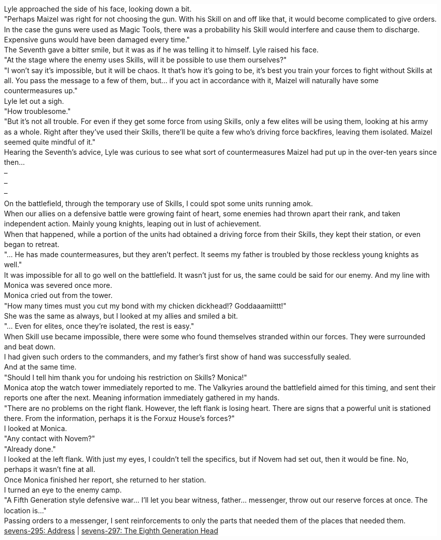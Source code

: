 Lyle approached the side of his face, looking down a bit.<br/>
"Perhaps Maizel was right for not choosing the gun. With his Skill on and off like that, it would become complicated to give orders. In the case the guns were used as Magic Tools, there was a probability his Skill would interfere and cause them to discharge. Expensive guns would have been damaged every time."<br/>
The Seventh gave a bitter smile, but it was as if he was telling it to himself. Lyle raised his face.<br/>
"At the stage where the enemy uses Skills, will it be possible to use them ourselves?"<br/>
"I won’t say it’s impossible, but it will be chaos. It that’s how it’s going to be, it’s best you train your forces to fight without Skills at all. You pass the message to a few of them, but… if you act in accordance with it, Maizel will naturally have some countermeasures up."<br/>
Lyle let out a sigh.<br/>
"How troublesome."<br/>
"But it’s not all trouble. For even if they get some force from using Skills, only a few elites will be using them, looking at his army as a whole. Right after they’ve used their Skills, there’ll be quite a few who’s driving force backfires, leaving them isolated. Maizel seemed quite mindful of it."<br/>
Hearing the Seventh’s advice, Lyle was curious to see what sort of countermeasures Maizel had put up in the over-ten years since then…<br/>
–<br/>
–<br/>
–<br/>
On the battlefield, through the temporary use of Skills, I could spot some units running amok.<br/>
When our allies on a defensive battle were growing faint of heart, some enemies had thrown apart their rank, and taken independent action. Mainly young knights, leaping out in lust of achievement.<br/>
When that happened, while a portion of the units had obtained a driving force from their Skills, they kept their station, or even began to retreat.<br/>
"… He has made countermeasures, but they aren’t perfect. It seems my father is troubled by those reckless young knights as well."<br/>
It was impossible for all to go well on the battlefield. It wasn’t just for us, the same could be said for our enemy. And my line with Monica was severed once more.<br/>
Monica cried out from the tower.<br/>
"How many times must you cut my bond with my chicken dickhead!? Goddaaamiittt!"<br/>
She was the same as always, but I looked at my allies and smiled a bit.<br/>
"… Even for elites, once they’re isolated, the rest is easy."<br/>
When Skill use became impossible, there were some who found themselves stranded within our forces. They were surrounded and beat down.<br/>
I had given such orders to the commanders, and my father’s first show of hand was successfully sealed.<br/>
And at the same time.<br/>
"Should I tell him thank you for undoing his restriction on Skills? Monica!"<br/>
Monica atop the watch tower immediately reported to me. The Valkyries around the battlefield aimed for this timing, and sent their reports one after the next. Meaning information immediately gathered in my hands.<br/>
"There are no problems on the right flank. However, the left flank is losing heart. There are signs that a powerful unit is stationed there. From the information, perhaps it is the Forxuz House’s forces?"<br/>
I looked at Monica.<br/>
"Any contact with Novem?"<br/>
"Already done."<br/>
I looked at the left flank. With just my eyes, I couldn’t tell the specifics, but if Novem had set out, then it would be fine. No, perhaps it wasn’t fine at all.<br/>
Once Monica finished her report, she returned to her station.<br/>
I turned an eye to the enemy camp.<br/>
"A Fifth Generation style defensive war… I’ll let you bear witness, father… messenger, throw out our reserve forces at once. The location is…"<br/>
Passing orders to a messenger, I sent reinforcements to only the parts that needed them of the places that needed them.<br/>
[sevens-295: Address](./sevens-295-address.md) | [sevens-297: The Eighth Generation Head](./sevens-297-the-eighth-generation-head.md) <br/>

